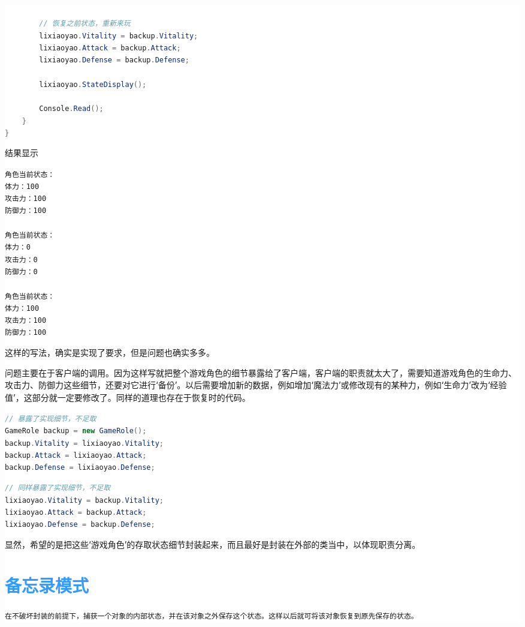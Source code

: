 ```cs

        // 恢复之前状态，重新来玩
        lixiaoyao.Vitality = backup.Vitality;
        lixiaoyao.Attack = backup.Attack;
        lixiaoyao.Defense = backup.Defense;

        lixiaoyao.StateDisplay();

        Console.Read();
    }
}
```

结果显示
```txt
角色当前状态：
体力：100
攻击力：100
防御力：100

角色当前状态：
体力：0
攻击力：0
防御力：0

角色当前状态：
体力：100
攻击力：100
防御力：100
```
这样的写法，确实是实现了要求，但是问题也确实多多。

问题主要在于客户端的调用。因为这样写就把整个游戏角色的细节暴露给了客户端，客户端的职责就太大了，需要知道游戏角色的生命力、攻击力、防御力这些细节，还要对它进行‘备份’。以后需要增加新的数据，例如增加‘魔法力’或修改现有的某种力，例如‘生命力’改为‘经验值’，这部分就一定要修改了。同样的道理也存在于恢复时的代码。
```cs
// 暴露了实现细节，不足取
GameRole backup = new GameRole();
backup.Vitality = lixiaoyao.Vitality;
backup.Attack = lixiaoyao.Attack;
backup.Defense = lixiaoyao.Defense;
```
```cs
// 同样暴露了实现细节，不足取
lixiaoyao.Vitality = backup.Vitality;
lixiaoyao.Attack = backup.Attack;
lixiaoyao.Defense = backup.Defense;
```
显然，希望的是把这些‘游戏角色’的存取状态细节封装起来，而且最好是封装在外部的类当中，以体现职责分离。

# <span style="color:#339AFF;">备忘录模式</span>

```txt
在不破坏封装的前提下，捕获一个对象的内部状态，并在该对象之外保存这个状态。这样以后就可将该对象恢复到原先保存的状态。
```
